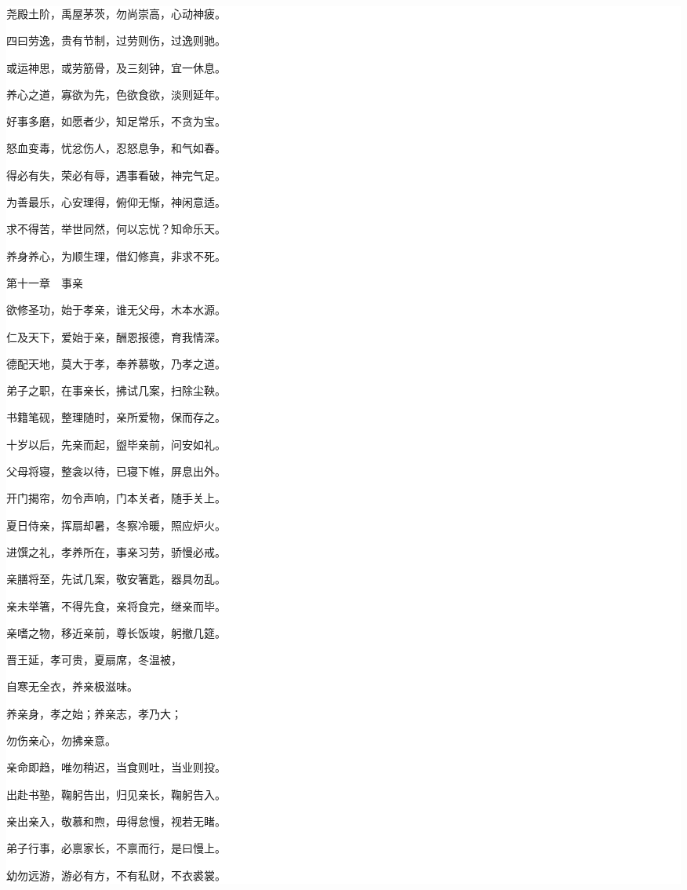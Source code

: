 尧殿土阶，禹屋茅茨，勿尚崇高，心动神疲。  

四曰劳逸，贵有节制，过劳则伤，过逸则驰。  

或运神思，或劳筋骨，及三刻钟，宜一休息。  

养心之道，寡欲为先，色欲食欲，淡则延年。  

好事多磨，如愿者少，知足常乐，不贪为宝。  

怒血变毒，忧忿伤人，忍怒息争，和气如春。  

得必有失，荣必有辱，遇事看破，神完气足。  

为善最乐，心安理得，俯仰无惭，神闲意适。  

求不得苦，举世同然，何以忘忧？知命乐天。  

养身养心，为顺生理，借幻修真，非求不死。  

第十一章　事亲  

欲修圣功，始于孝亲，谁无父母，木本水源。  

仁及天下，爱始于亲，酬恩报德，育我情深。  

德配天地，莫大于孝，奉养慕敬，乃孝之道。  

弟子之职，在事亲长，拂试几案，扫除尘鞅。  

书籍笔砚，整理随时，亲所爱物，保而存之。  

十岁以后，先亲而起，盥毕亲前，问安如礼。  

父母将寝，整衾以待，已寝下帷，屏息出外。  

开门揭帘，勿令声响，门本关者，随手关上。  

夏日侍亲，挥扇却暑，冬察冷暖，照应炉火。  

进馔之礼，孝养所在，事亲习劳，骄慢必戒。  

亲膳将至，先试几案，敬安箸匙，器具勿乱。  

亲未举箸，不得先食，亲将食完，继亲而毕。  

亲嗜之物，移近亲前，尊长饭竣，躬撤几筵。  

晋王延，孝可贵，夏扇席，冬温被，  

自寒无全衣，养亲极滋味。  

养亲身，孝之始；养亲志，孝乃大；  

勿伤亲心，勿拂亲意。  

亲命即趋，唯勿稍迟，当食则吐，当业则投。  

出赴书塾，鞠躬告出，归见亲长，鞠躬告入。  

亲出亲入，敬慕和煦，毋得怠慢，视若无睹。  

弟子行事，必禀家长，不禀而行，是曰慢上。  

幼勿远游，游必有方，不有私财，不衣裘裳。  
